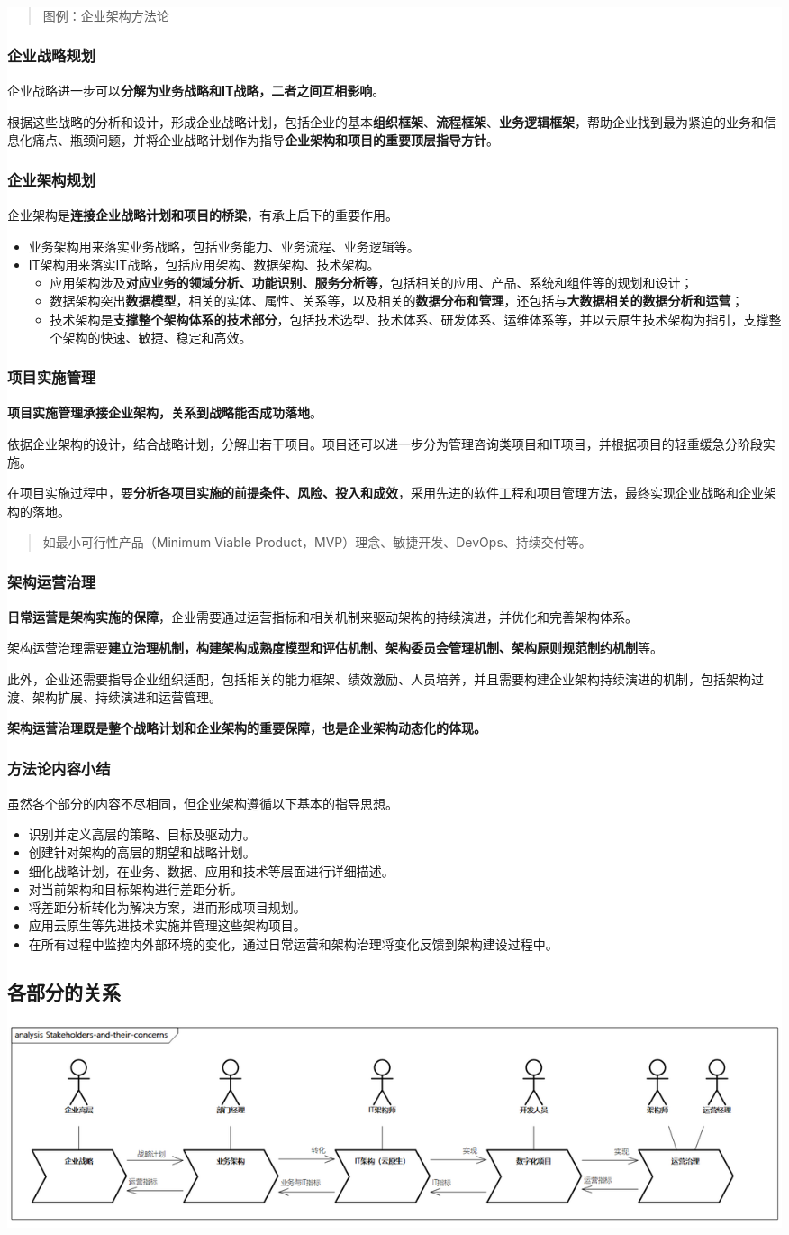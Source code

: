 
> 图例：企业架构方法论

### 企业战略规划

企业战略进一步可以**分解为业务战略和IT战略，二者之间互相影响**。

根据这些战略的分析和设计，形成企业战略计划，包括企业的基本**组织框架**、**流程框架**、**业务逻辑框架**，帮助企业找到最为紧迫的业务和信息化痛点、瓶颈问题，并将企业战略计划作为指导**企业架构和项目的重要顶层指导方针**。

### 企业架构规划

企业架构是**连接企业战略计划和项目的桥梁**，有承上启下的重要作用。

- 业务架构用来落实业务战略，包括业务能力、业务流程、业务逻辑等。
- IT架构用来落实IT战略，包括应用架构、数据架构、技术架构。
  - 应用架构涉及**对应业务的领域分析、功能识别、服务分析等**，包括相关的应用、产品、系统和组件等的规划和设计；
  - 数据架构突出**数据模型**，相关的实体、属性、关系等，以及相关的**数据分布和管理**，还包括与**大数据相关的数据分析和运营**；
  - 技术架构是**支撑整个架构体系的技术部分**，包括技术选型、技术体系、研发体系、运维体系等，并以云原生技术架构为指引，支撑整个架构的快速、敏捷、稳定和高效。

### 项目实施管理

**项目实施管理承接企业架构，关系到战略能否成功落地**。

依据企业架构的设计，结合战略计划，分解出若干项目。项目还可以进一步分为管理咨询类项目和IT项目，并根据项目的轻重缓急分阶段实施。

在项目实施过程中，要**分析各项目实施的前提条件、风险、投入和成效**，采用先进的软件工程和项目管理方法，最终实现企业战略和企业架构的落地。

> 如最小可行性产品（Minimum Viable Product，MVP）理念、敏捷开发、DevOps、持续交付等。

### 架构运营治理

**日常运营是架构实施的保障**，企业需要通过运营指标和相关机制来驱动架构的持续演进，并优化和完善架构体系。

架构运营治理需要**建立治理机制，构建架构成熟度模型和评估机制、架构委员会管理机制、架构原则规范制约机制**等。

此外，企业还需要指导企业组织适配，包括相关的能力框架、绩效激励、人员培养，并且需要构建企业架构持续演进的机制，包括架构过渡、架构扩展、持续演进和运营管理。

**架构运营治理既是整个战略计划和企业架构的重要保障，也是企业架构动态化的体现。**

### 方法论内容小结

虽然各个部分的内容不尽相同，但企业架构遵循以下基本的指导思想。

- 识别并定义高层的策略、目标及驱动力。
- 创建针对架构的高层的期望和战略计划。
- 细化战略计划，在业务、数据、应用和技术等层面进行详细描述。
- 对当前架构和目标架构进行差距分析。
- 将差距分析转化为解决方案，进而形成项目规划。
- 应用云原生等先进技术实施并管理这些架构项目。
- 在所有过程中监控内外部环境的变化，通过日常运营和架构治理将变化反馈到架构建设过程中。

## 各部分的关系

![企业架构中各部分的干系人及其关注点](images/Stakeholders-and-their-concerns.png)
